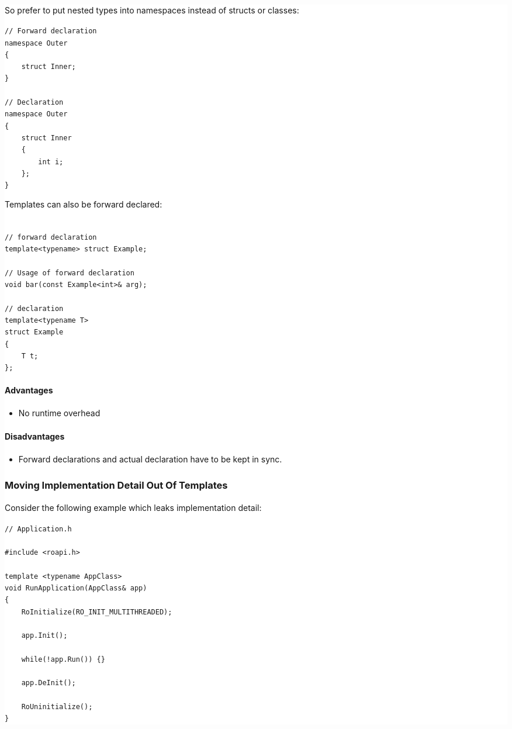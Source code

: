 So prefer to put nested types into namespaces instead of structs or classes:
```{.cpp}
// Forward declaration
namespace Outer
{
    struct Inner;
}

// Declaration
namespace Outer
{
    struct Inner
    {
        int i;
    };
}
```

Templates can also be forward declared:

```{.cpp}

// forward declaration
template<typename> struct Example;

// Usage of forward declaration
void bar(const Example<int>& arg);

// declaration
template<typename T>
struct Example
{
    T t;
};
```

#### Advantages
* No runtime overhead

#### Disadvantages
* Forward declarations and actual declaration have to be kept in sync.

### Moving Implementation Detail Out Of Templates

Consider the following example which leaks implementation detail:

```{.cpp}
// Application.h

#include <roapi.h>

template <typename AppClass>
void RunApplication(AppClass& app)
{
    RoInitialize(RO_INIT_MULTITHREADED);

    app.Init();

    while(!app.Run()) {}

    app.DeInit();

    RoUninitialize();
}
```
